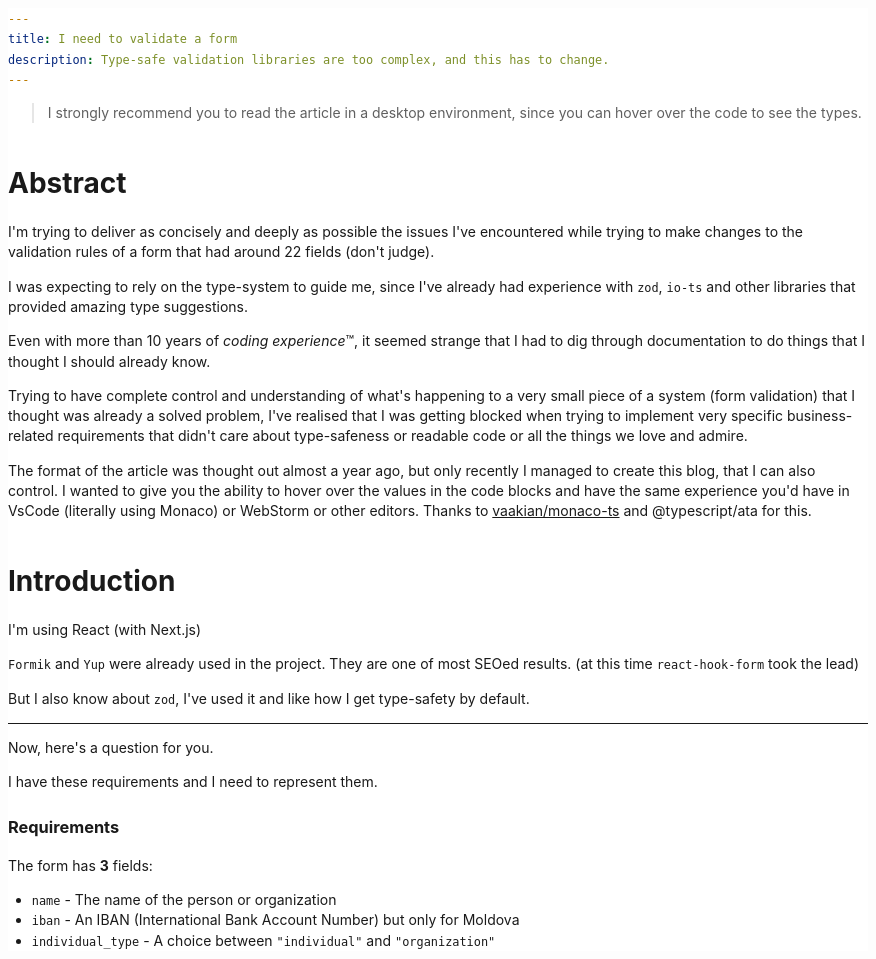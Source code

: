 ```yaml
---
title: I need to validate a form
description: Type-safe validation libraries are too complex, and this has to change.
---
```


> I strongly recommend you to read the article in a desktop environment, since you can hover over
> the code to see the types.

# Abstract

I'm trying to deliver as concisely and deeply as possible the issues I've encountered while trying
to make changes to the validation rules of a form that had around 22 fields (don't judge).

I was expecting to rely on the type-system to guide me, since I've already had experience with
`zod`, `io-ts` and other libraries that provided amazing type suggestions.

Even with more than 10 years of *coding experience*™️, it seemed strange that I had to dig through
documentation to do things that I thought I should already know.

Trying to have complete control and understanding of what's happening to a very small piece of a
system (form validation) that I thought was already a solved problem, I've realised that I was
getting blocked when trying to implement very specific business-related requirements that didn't
care about type-safeness or readable code or all the things we love and admire.

The format of the article was thought out almost a year ago, but only recently I managed to create
this blog, that I can also control. I wanted to give you the ability to hover over the values in the
code blocks and have the same experience you'd have in VsCode (literally using Monaco) or WebStorm
or other editors. Thanks to [vaakian/monaco-ts](https://github.com/vaakian/monaco-ts) and
@typescript/ata for this.

# Introduction

I'm using React (with Next.js)

`Formik` and `Yup` were already used in the project. They are one of most SEOed results. (at this
time `react-hook-form` took the lead)

But I also know about `zod`, I've used it and like how I get type-safety by default.

---

Now, here's a question for you.

I have these requirements and I need to represent them.

### Requirements

The form has **3** fields:

- `name` - The name of the person or organization
- `iban` - An IBAN (International Bank Account Number) but only for Moldova
- `individual_type` - A choice between `"individual"` and `"organization"`

